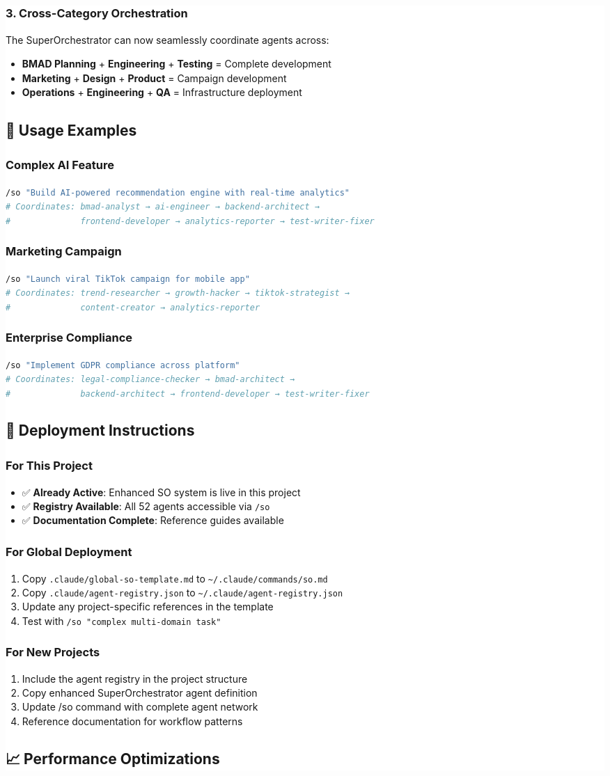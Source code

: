 ### **3. Cross-Category Orchestration**
The SuperOrchestrator can now seamlessly coordinate agents across:
- **BMAD Planning** + **Engineering** + **Testing** = Complete development
- **Marketing** + **Design** + **Product** = Campaign development  
- **Operations** + **Engineering** + **QA** = Infrastructure deployment

## 🎯 Usage Examples

### **Complex AI Feature**
```bash
/so "Build AI-powered recommendation engine with real-time analytics"
# Coordinates: bmad-analyst → ai-engineer → backend-architect → 
#              frontend-developer → analytics-reporter → test-writer-fixer
```

### **Marketing Campaign**
```bash
/so "Launch viral TikTok campaign for mobile app"
# Coordinates: trend-researcher → growth-hacker → tiktok-strategist → 
#              content-creator → analytics-reporter
```

### **Enterprise Compliance**
```bash
/so "Implement GDPR compliance across platform"
# Coordinates: legal-compliance-checker → bmad-architect → 
#              backend-architect → frontend-developer → test-writer-fixer
```

## 🔧 Deployment Instructions

### **For This Project**
- ✅ **Already Active**: Enhanced SO system is live in this project
- ✅ **Registry Available**: All 52 agents accessible via `/so`
- ✅ **Documentation Complete**: Reference guides available

### **For Global Deployment**
1. Copy `.claude/global-so-template.md` to `~/.claude/commands/so.md`
2. Copy `.claude/agent-registry.json` to `~/.claude/agent-registry.json`
3. Update any project-specific references in the template
4. Test with `/so "complex multi-domain task"`

### **For New Projects**
1. Include the agent registry in the project structure
2. Copy enhanced SuperOrchestrator agent definition
3. Update /so command with complete agent network
4. Reference documentation for workflow patterns

## 📈 Performance Optimizations
